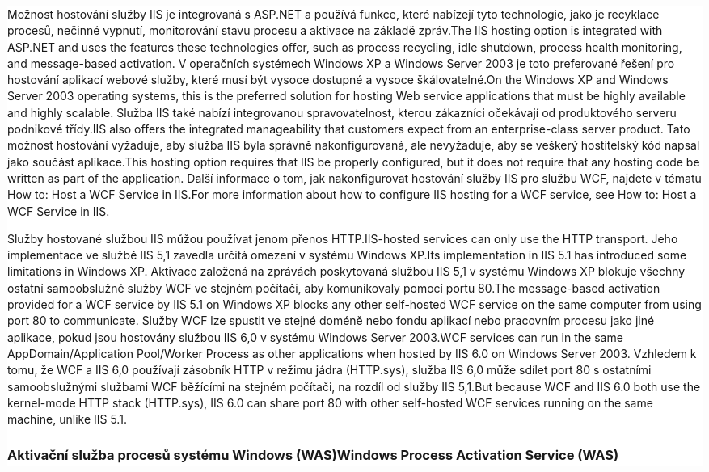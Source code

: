 <span data-ttu-id="2f0ef-136">Možnost hostování služby IIS je integrovaná s ASP.NET a používá funkce, které nabízejí tyto technologie, jako je recyklace procesů, nečinné vypnutí, monitorování stavu procesu a aktivace na základě zpráv.</span><span class="sxs-lookup"><span data-stu-id="2f0ef-136">The IIS hosting option is integrated with ASP.NET and uses the features these technologies offer, such as process recycling, idle shutdown, process health monitoring, and message-based activation.</span></span> <span data-ttu-id="2f0ef-137">V operačních systémech Windows XP a Windows Server 2003 je toto preferované řešení pro hostování aplikací webové služby, které musí být vysoce dostupné a vysoce škálovatelné.</span><span class="sxs-lookup"><span data-stu-id="2f0ef-137">On the Windows XP and Windows Server 2003 operating systems, this is the preferred solution for hosting Web service applications that must be highly available and highly scalable.</span></span> <span data-ttu-id="2f0ef-138">Služba IIS také nabízí integrovanou spravovatelnost, kterou zákazníci očekávají od produktového serveru podnikové třídy.</span><span class="sxs-lookup"><span data-stu-id="2f0ef-138">IIS also offers the integrated manageability that customers expect from an enterprise-class server product.</span></span> <span data-ttu-id="2f0ef-139">Tato možnost hostování vyžaduje, aby služba IIS byla správně nakonfigurovaná, ale nevyžaduje, aby se veškerý hostitelský kód napsal jako součást aplikace.</span><span class="sxs-lookup"><span data-stu-id="2f0ef-139">This hosting option requires that IIS be properly configured, but it does not require that any hosting code be written as part of the application.</span></span> <span data-ttu-id="2f0ef-140">Další informace o tom, jak nakonfigurovat hostování služby IIS pro službu WCF, najdete v tématu [How to: Host a WCF Service in IIS](./feature-details/how-to-host-a-wcf-service-in-iis.md).</span><span class="sxs-lookup"><span data-stu-id="2f0ef-140">For more information about how to configure IIS hosting for a WCF service, see [How to: Host a WCF Service in IIS](./feature-details/how-to-host-a-wcf-service-in-iis.md).</span></span>

 <span data-ttu-id="2f0ef-141">Služby hostované službou IIS můžou používat jenom přenos HTTP.</span><span class="sxs-lookup"><span data-stu-id="2f0ef-141">IIS-hosted services can only use the HTTP transport.</span></span> <span data-ttu-id="2f0ef-142">Jeho implementace ve službě IIS 5,1 zavedla určitá omezení v systému Windows XP.</span><span class="sxs-lookup"><span data-stu-id="2f0ef-142">Its implementation in IIS 5.1 has introduced some limitations in Windows XP.</span></span> <span data-ttu-id="2f0ef-143">Aktivace založená na zprávách poskytovaná službou IIS 5,1 v systému Windows XP blokuje všechny ostatní samoobslužné služby WCF ve stejném počítači, aby komunikovaly pomocí portu 80.</span><span class="sxs-lookup"><span data-stu-id="2f0ef-143">The message-based activation provided for a WCF service by IIS 5.1 on Windows XP blocks any other self-hosted WCF service on the same computer from using port 80 to communicate.</span></span> <span data-ttu-id="2f0ef-144">Služby WCF lze spustit ve stejné doméně nebo fondu aplikací nebo pracovním procesu jako jiné aplikace, pokud jsou hostovány službou IIS 6,0 v systému Windows Server 2003.</span><span class="sxs-lookup"><span data-stu-id="2f0ef-144">WCF services can run in the same AppDomain/Application Pool/Worker Process as other applications when hosted by IIS 6.0 on Windows Server 2003.</span></span> <span data-ttu-id="2f0ef-145">Vzhledem k tomu, že WCF a IIS 6,0 používají zásobník HTTP v režimu jádra (HTTP.sys), služba IIS 6,0 může sdílet port 80 s ostatními samoobslužnými službami WCF běžícími na stejném počítači, na rozdíl od služby IIS 5,1.</span><span class="sxs-lookup"><span data-stu-id="2f0ef-145">But because WCF and IIS 6.0 both use the kernel-mode HTTP stack (HTTP.sys), IIS 6.0 can share port 80 with other self-hosted WCF services running on the same machine, unlike IIS 5.1.</span></span>

### <a name="windows-process-activation-service-was"></a><span data-ttu-id="2f0ef-146">Aktivační služba procesů systému Windows (WAS)</span><span class="sxs-lookup"><span data-stu-id="2f0ef-146">Windows Process Activation Service (WAS)</span></span>
